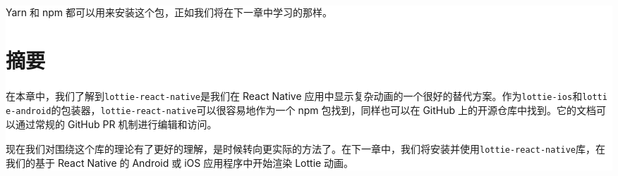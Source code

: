 Yarn 和 npm 都可以用来安装这个包，正如我们将在下一章中学习的那样。

# 摘要

在本章中，我们了解到`lottie-react-native`是我们在 React Native 应用中显示复杂动画的一个很好的替代方案。作为`lottie-ios`和`lottie-android`的包装器，`lottie-react-native`可以很容易地作为一个 npm 包找到，同样也可以在 GitHub 上的开源仓库中找到。它的文档可以通过常规的 GitHub PR 机制进行编辑和访问。

现在我们对围绕这个库的理论有了更好的理解，是时候转向更实际的方法了。在下一章中，我们将安装并使用`lottie-react-native`库，在我们的基于 React Native 的 Android 或 iOS 应用程序中开始渲染 Lottie 动画。
